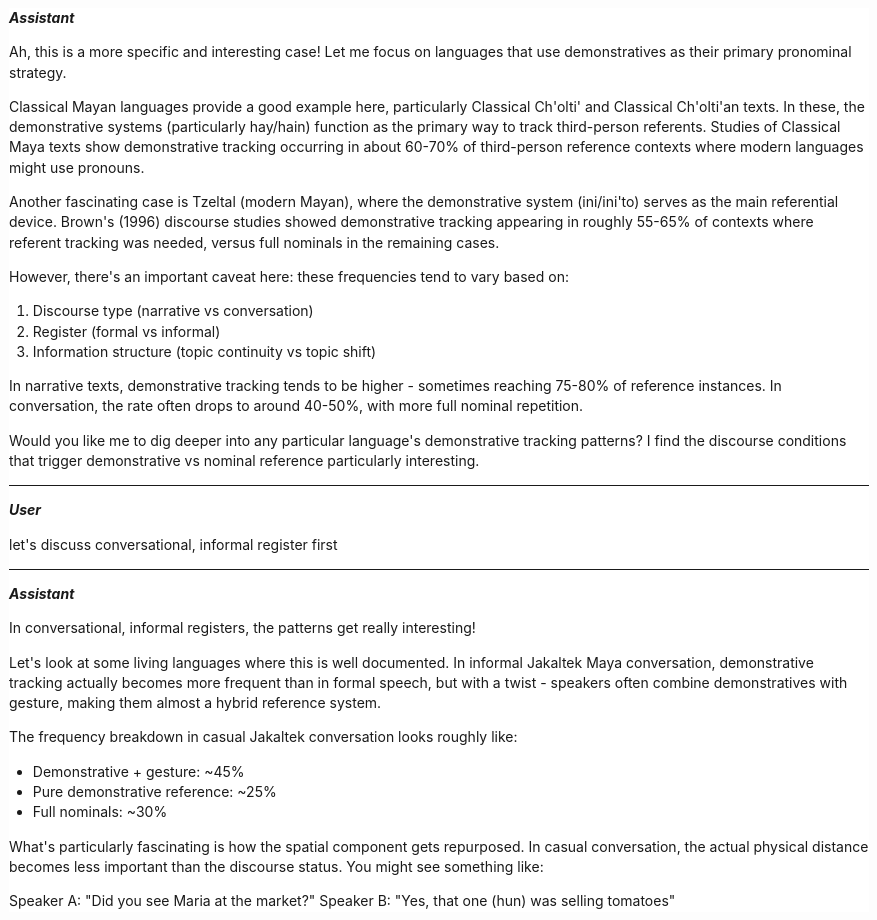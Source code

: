 _**Assistant**_



Ah, this is a more specific and interesting case! Let me focus on languages that use 
demonstratives as their primary pronominal strategy.

Classical Mayan languages provide a good example here, particularly Classical Ch'olti' 
and Classical Ch'olti'an texts. In these, the demonstrative systems (particularly 
hay/hain) function as the primary way to track third-person referents. Studies of 
Classical Maya texts show demonstrative tracking occurring in about 60-70% of 
third-person reference contexts where modern languages might use pronouns.

Another fascinating case is Tzeltal (modern Mayan), where the demonstrative system 
(ini/ini'to) serves as the main referential device. Brown's (1996) discourse studies 
showed demonstrative tracking appearing in roughly 55-65% of contexts where referent 
tracking was needed, versus full nominals in the remaining cases.

However, there's an important caveat here: these frequencies tend to vary based on:
1. Discourse type (narrative vs conversation)
2. Register (formal vs informal)
3. Information structure (topic continuity vs topic shift)

In narrative texts, demonstrative tracking tends to be higher - sometimes reaching 
75-80% of reference instances. In conversation, the rate often drops to around 
40-50%, with more full nominal repetition.

Would you like me to dig deeper into any particular language's demonstrative tracking 
patterns? I find the discourse conditions that trigger demonstrative vs nominal 
reference particularly interesting.

---

_**User**_

let's discuss conversational, informal register first

---

_**Assistant**_



In conversational, informal registers, the patterns get really interesting! 

Let's look at some living languages where this is well documented. In informal 
Jakaltek Maya conversation, demonstrative tracking actually becomes more frequent 
than in formal speech, but with a twist - speakers often combine demonstratives 
with gesture, making them almost a hybrid reference system.

The frequency breakdown in casual Jakaltek conversation looks roughly like:
- Demonstrative + gesture: ~45%
- Pure demonstrative reference: ~25%
- Full nominals: ~30%

What's particularly fascinating is how the spatial component gets repurposed. In 
casual conversation, the actual physical distance becomes less important than the 
discourse status. You might see something like:

Speaker A: "Did you see Maria at the market?"
Speaker B: "Yes, that one (hun) was selling tomatoes"
